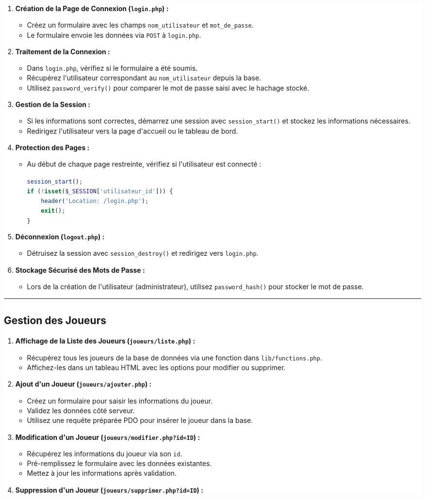1. **Création de la Page de Connexion (`login.php`) :**

   - Créez un formulaire avec les champs `nom_utilisateur` et `mot_de_passe`.
   - Le formulaire envoie les données via `POST` à `login.php`.

2. **Traitement de la Connexion :**

   - Dans `login.php`, vérifiez si le formulaire a été soumis.
   - Récupérez l'utilisateur correspondant au `nom_utilisateur` depuis la base.
   - Utilisez `password_verify()` pour comparer le mot de passe saisi avec le hachage stocké.

3. **Gestion de la Session :**

   - Si les informations sont correctes, démarrez une session avec `session_start()` et stockez les informations nécessaires.
   - Redirigez l'utilisateur vers la page d'accueil ou le tableau de bord.

4. **Protection des Pages :**

   - Au début de chaque page restreinte, vérifiez si l'utilisateur est connecté :
     ```php
     session_start();
     if (!isset($_SESSION['utilisateur_id'])) {
         header('Location: /login.php');
         exit();
     }
     ```
5. **Déconnexion (`logout.php`) :**

   - Détruisez la session avec `session_destroy()` et redirigez vers `login.php`.

6. **Stockage Sécurisé des Mots de Passe :**

   - Lors de la création de l'utilisateur (administrateur), utilisez `password_hash()` pour stocker le mot de passe.

---

## Gestion des Joueurs

1. **Affichage de la Liste des Joueurs (`joueurs/liste.php`) :**

   - Récupérez tous les joueurs de la base de données via une fonction dans `lib/functions.php`.
   - Affichez-les dans un tableau HTML avec les options pour modifier ou supprimer.

2. **Ajout d'un Joueur (`joueurs/ajouter.php`) :**

   - Créez un formulaire pour saisir les informations du joueur.
   - Validez les données côté serveur.
   - Utilisez une requête préparée PDO pour insérer le joueur dans la base.

3. **Modification d'un Joueur (`joueurs/modifier.php?id=ID`) :**

   - Récupérez les informations du joueur via son `id`.
   - Pré-remplissez le formulaire avec les données existantes.
   - Mettez à jour les informations après validation.

4. **Suppression d'un Joueur (`joueurs/supprimer.php?id=ID`) :**
